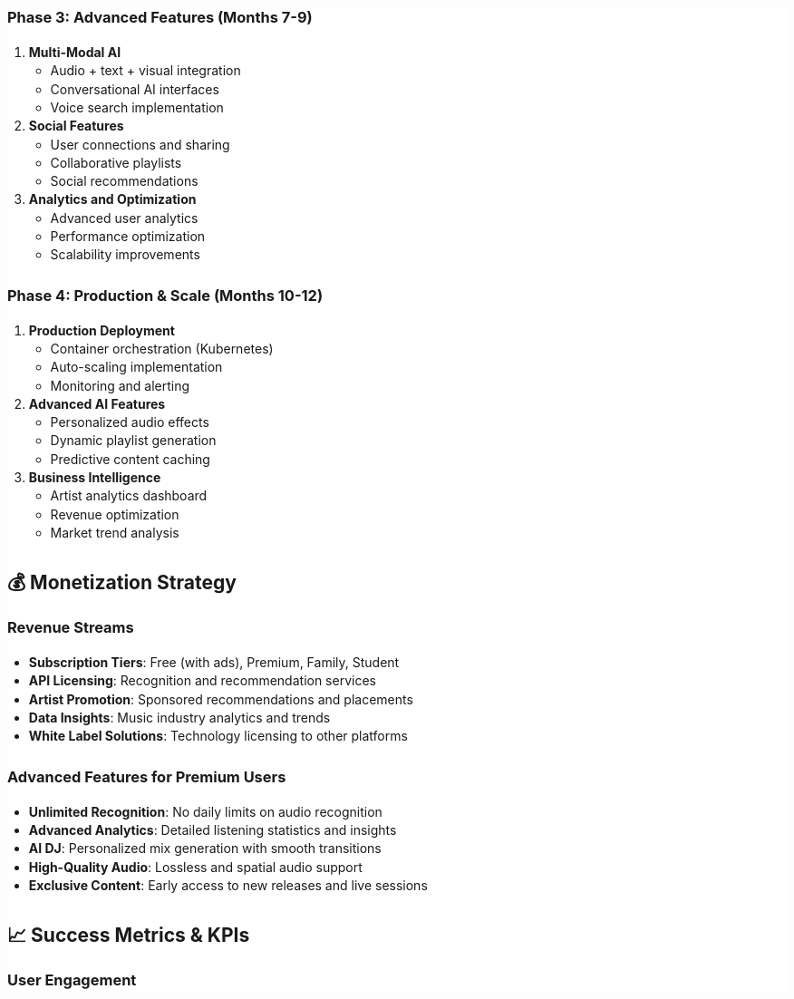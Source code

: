 ### **Phase 3: Advanced Features (Months 7-9)**

1. **Multi-Modal AI**
    - Audio + text + visual integration
    - Conversational AI interfaces
    - Voice search implementation
2. **Social Features**
    - User connections and sharing
    - Collaborative playlists
    - Social recommendations
3. **Analytics and Optimization**
    - Advanced user analytics
    - Performance optimization
    - Scalability improvements

### **Phase 4: Production & Scale (Months 10-12)**

1. **Production Deployment**
    - Container orchestration (Kubernetes)
    - Auto-scaling implementation
    - Monitoring and alerting
2. **Advanced AI Features**
    - Personalized audio effects
    - Dynamic playlist generation
    - Predictive content caching
3. **Business Intelligence**
    - Artist analytics dashboard
    - Revenue optimization
    - Market trend analysis

## 💰 Monetization Strategy

### **Revenue Streams**

- **Subscription Tiers**: Free (with ads), Premium, Family, Student
- **API Licensing**: Recognition and recommendation services
- **Artist Promotion**: Sponsored recommendations and placements
- **Data Insights**: Music industry analytics and trends
- **White Label Solutions**: Technology licensing to other platforms

### **Advanced Features for Premium Users**

- **Unlimited Recognition**: No daily limits on audio recognition
- **Advanced Analytics**: Detailed listening statistics and insights
- **AI DJ**: Personalized mix generation with smooth transitions
- **High-Quality Audio**: Lossless and spatial audio support
- **Exclusive Content**: Early access to new releases and live sessions

## 📈 Success Metrics & KPIs

### **User Engagement**
